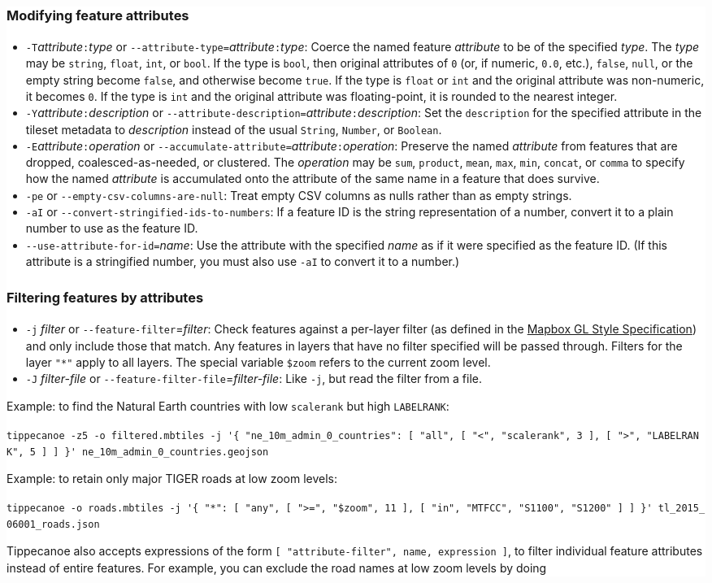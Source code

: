 ### Modifying feature attributes

 * `-T`_attribute_`:`_type_ or `--attribute-type=`_attribute_`:`_type_: Coerce the named feature _attribute_ to be of the specified _type_.
   The _type_ may be `string`, `float`, `int`, or `bool`.
   If the type is `bool`, then original attributes of `0` (or, if numeric, `0.0`, etc.), `false`, `null`, or the empty string become `false`, and otherwise become `true`.
   If the type is `float` or `int` and the original attribute was non-numeric, it becomes `0`.
   If the type is `int` and the original attribute was floating-point, it is rounded to the nearest integer.
 * `-Y`_attribute_`:`_description_ or `--attribute-description=`_attribute_`:`_description_: Set the `description` for the specified attribute in the tileset metadata to _description_ instead of the usual `String`, `Number`, or `Boolean`.
 * `-E`_attribute_`:`_operation_ or `--accumulate-attribute=`_attribute_`:`_operation_: Preserve the named _attribute_ from features
   that are dropped, coalesced-as-needed, or clustered. The _operation_ may be
   `sum`, `product`, `mean`, `max`, `min`, `concat`, or `comma`
   to specify how the named _attribute_ is accumulated onto the attribute of the same name in a feature that does survive.
 * `-pe` or `--empty-csv-columns-are-null`: Treat empty CSV columns as nulls rather than as empty strings.
 * `-aI` or `--convert-stringified-ids-to-numbers`: If a feature ID is the string representation of a number, convert it to a plain number to use as the feature ID.
 * `--use-attribute-for-id=`*name*: Use the attribute with the specified *name* as if it were specified as the feature ID. (If this attribute is a stringified number, you must also use `-aI` to convert it to a number.)

### Filtering features by attributes

 * `-j` *filter* or `--feature-filter`=*filter*: Check features against a per-layer filter (as defined in the [Mapbox GL Style Specification](https://docs.mapbox.com/mapbox-gl-js/style-spec/#other-filter)) and only include those that match. Any features in layers that have no filter specified will be passed through. Filters for the layer `"*"` apply to all layers. The special variable `$zoom` refers to the current zoom level.
 * `-J` *filter-file* or `--feature-filter-file`=*filter-file*: Like `-j`, but read the filter from a file.

Example: to find the Natural Earth countries with low `scalerank` but high `LABELRANK`:

```
tippecanoe -z5 -o filtered.mbtiles -j '{ "ne_10m_admin_0_countries": [ "all", [ "<", "scalerank", 3 ], [ ">", "LABELRANK", 5 ] ] }' ne_10m_admin_0_countries.geojson
```

Example: to retain only major TIGER roads at low zoom levels:

```
tippecanoe -o roads.mbtiles -j '{ "*": [ "any", [ ">=", "$zoom", 11 ], [ "in", "MTFCC", "S1100", "S1200" ] ] }' tl_2015_06001_roads.json
```

Tippecanoe also accepts expressions of the form `[ "attribute-filter", name, expression ]`, to filter individual feature attributes
instead of entire features. For example, you can exclude the road names at low zoom levels by doing
